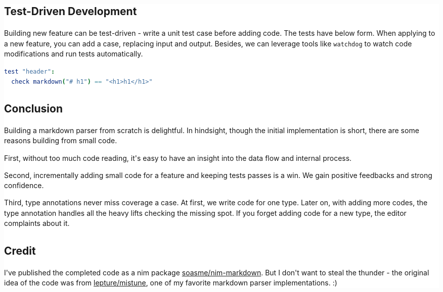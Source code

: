 ## Test-Driven Development

Building new feature can be test-driven - write a unit test case before adding code. The tests have below form. When applying to a new feature, you can add a case, replacing input and output. Besides, we can leverage tools like `watchdog` to watch code modifications and run tests automatically.

```nim
test "header":
  check markdown("# h1") == "<h1>h1</h1>"
```

## Conclusion

Building a markdown parser from scratch is delightful.  In hindsight, though the initial implementation is short, there are some reasons building from small code.

First, without too much code reading, it's easy to have an insight into the data flow and internal process.

Second, incrementally adding small code for a feature and keeping tests passes is a win. We gain positive feedbacks and strong confidence.

Third, type annotations never miss coverage a case. At first, we write code for one type. Later on, with adding more codes, the type annotation handles all the heavy lifts checking the missing spot. If you forget adding code for a new type, the editor complaints about it.

## Credit

I've published the completed code as a nim package [soasme/nim-markdown].
But I don't want to steal the thunder - the original idea of the code was from [lepture/mistune], one of my favorite markdown parser implementations. :)

[lepture/mistune]: https://github.com/lepture/mistune
[soasme/nim-markdown]: https://github.com/soasme/nim-markdown

